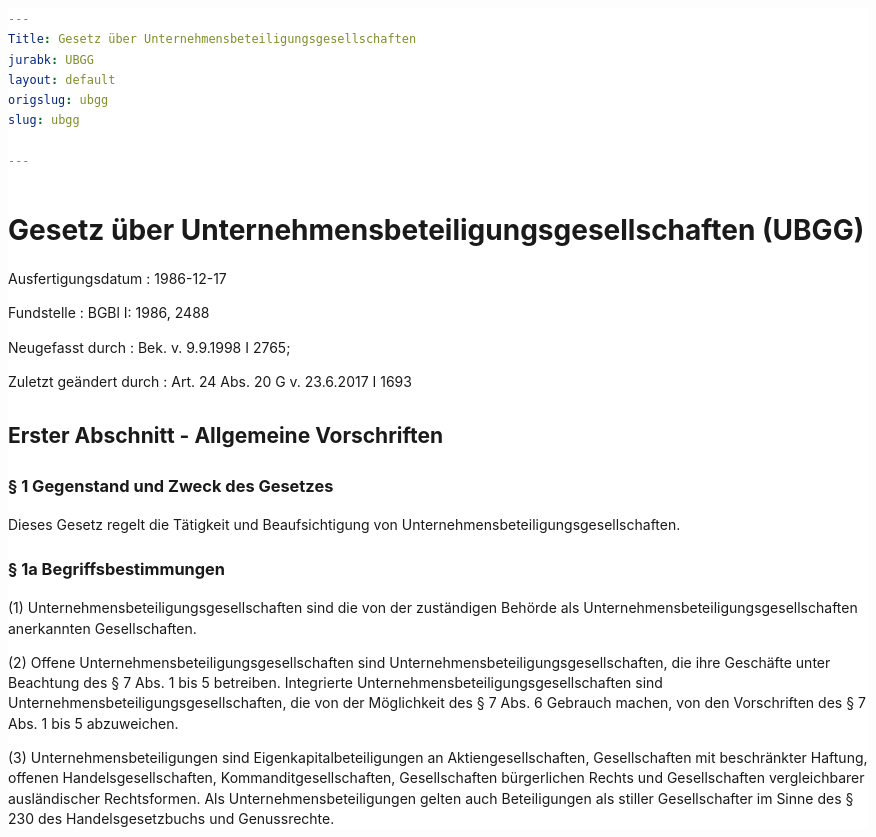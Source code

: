 ```yaml
---
Title: Gesetz über Unternehmensbeteiligungsgesellschaften
jurabk: UBGG
layout: default
origslug: ubgg
slug: ubgg

---
```


# Gesetz über Unternehmensbeteiligungsgesellschaften (UBGG)

Ausfertigungsdatum
:   1986-12-17

Fundstelle
:   BGBl I: 1986, 2488

Neugefasst durch
:   Bek. v. 9.9.1998 I 2765;

Zuletzt geändert durch
:   Art. 24 Abs. 20 G v. 23.6.2017 I 1693


## Erster Abschnitt - Allgemeine Vorschriften



### § 1 Gegenstand und Zweck des Gesetzes

Dieses Gesetz regelt die Tätigkeit und Beaufsichtigung von
Unternehmensbeteiligungsgesellschaften.


### § 1a Begriffsbestimmungen

(1) Unternehmensbeteiligungsgesellschaften sind die von der
zuständigen Behörde als Unternehmensbeteiligungsgesellschaften
anerkannten Gesellschaften.

(2) Offene Unternehmensbeteiligungsgesellschaften sind
Unternehmensbeteiligungsgesellschaften, die ihre Geschäfte unter
Beachtung des § 7 Abs. 1 bis 5 betreiben. Integrierte
Unternehmensbeteiligungsgesellschaften sind
Unternehmensbeteiligungsgesellschaften, die von der Möglichkeit des §
7 Abs. 6 Gebrauch machen, von den Vorschriften des § 7 Abs. 1 bis 5
abzuweichen.

(3) Unternehmensbeteiligungen sind Eigenkapitalbeteiligungen an
Aktiengesellschaften, Gesellschaften mit beschränkter Haftung, offenen
Handelsgesellschaften, Kommanditgesellschaften, Gesellschaften
bürgerlichen Rechts und Gesellschaften vergleichbarer ausländischer
Rechtsformen. Als Unternehmensbeteiligungen gelten auch Beteiligungen
als stiller Gesellschafter im Sinne des § 230 des Handelsgesetzbuchs
und Genussrechte.
